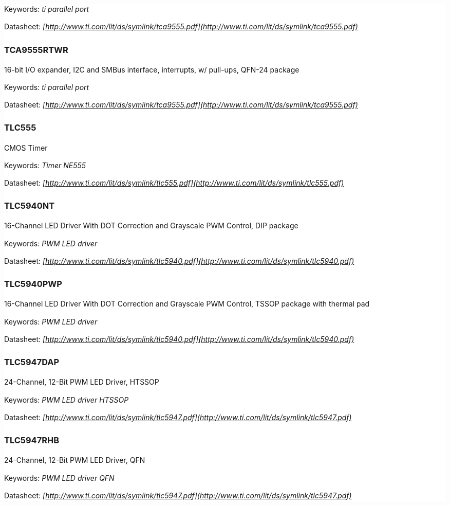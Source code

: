 
Keywords: *ti parallel port*

Datasheet: *[http://www.ti.com/lit/ds/symlink/tca9555.pdf](http://www.ti.com/lit/ds/symlink/tca9555.pdf)*

### TCA9555RTWR
16-bit I/O expander, I2C and SMBus interface, interrupts, w/ pull-ups, QFN-24 package


Keywords: *ti parallel port*

Datasheet: *[http://www.ti.com/lit/ds/symlink/tca9555.pdf](http://www.ti.com/lit/ds/symlink/tca9555.pdf)*

### TLC555
CMOS Timer


Keywords: *Timer NE555*

Datasheet: *[http://www.ti.com/lit/ds/symlink/tlc555.pdf](http://www.ti.com/lit/ds/symlink/tlc555.pdf)*

### TLC5940NT
16-Channel LED Driver With DOT Correction and Grayscale PWM Control, DIP package


Keywords: *PWM LED driver*

Datasheet: *[http://www.ti.com/lit/ds/symlink/tlc5940.pdf](http://www.ti.com/lit/ds/symlink/tlc5940.pdf)*

### TLC5940PWP
16-Channel LED Driver With DOT Correction and Grayscale PWM Control, TSSOP package with thermal pad


Keywords: *PWM LED driver*

Datasheet: *[http://www.ti.com/lit/ds/symlink/tlc5940.pdf](http://www.ti.com/lit/ds/symlink/tlc5940.pdf)*

### TLC5947DAP
24-Channel, 12-Bit PWM LED Driver, HTSSOP


Keywords: *PWM LED driver HTSSOP*

Datasheet: *[http://www.ti.com/lit/ds/symlink/tlc5947.pdf](http://www.ti.com/lit/ds/symlink/tlc5947.pdf)*

### TLC5947RHB
24-Channel, 12-Bit PWM LED Driver, QFN


Keywords: *PWM LED driver QFN*

Datasheet: *[http://www.ti.com/lit/ds/symlink/tlc5947.pdf](http://www.ti.com/lit/ds/symlink/tlc5947.pdf)*

